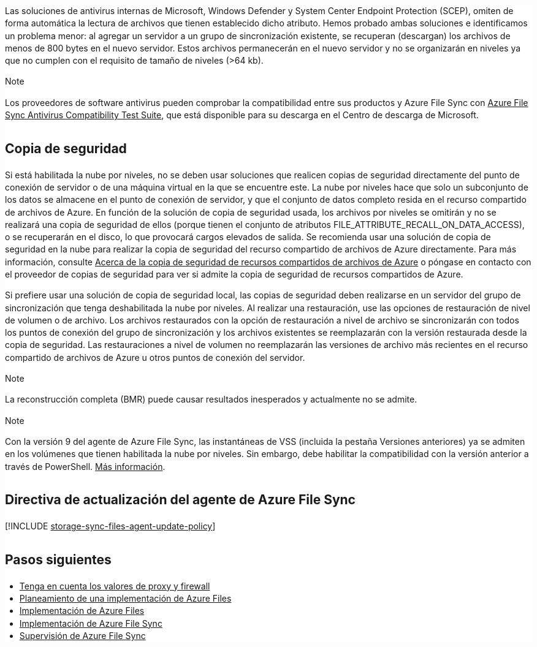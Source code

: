 Las soluciones de antivirus internas de Microsoft, Windows Defender y System Center Endpoint Protection (SCEP), omiten de forma automática la lectura de archivos que tienen establecido dicho atributo. Hemos probado ambas soluciones e identificamos un problema menor: al agregar un servidor a un grupo de sincronización existente, se recuperan (descargan) los archivos de menos de 800 bytes en el nuevo servidor. Estos archivos permanecerán en el nuevo servidor y no se organizarán en niveles ya que no cumplen con el requisito de tamaño de niveles (>64 kb).

> [!Note]  
> Los proveedores de software antivirus pueden comprobar la compatibilidad entre sus productos y Azure File Sync con [Azure File Sync Antivirus Compatibility Test Suite](https://www.microsoft.com/download/details.aspx?id=58322), que está disponible para su descarga en el Centro de descarga de Microsoft.

## <a name="backup"></a>Copia de seguridad 
Si está habilitada la nube por niveles, no se deben usar soluciones que realicen copias de seguridad directamente del punto de conexión de servidor o de una máquina virtual en la que se encuentre este. La nube por niveles hace que solo un subconjunto de los datos se almacene en el punto de conexión de servidor, y que el conjunto de datos completo resida en el recurso compartido de archivos de Azure. En función de la solución de copia de seguridad usada, los archivos por niveles se omitirán y no se realizará una copia de seguridad de ellos (porque tienen el conjunto de atributos FILE_ATTRIBUTE_RECALL_ON_DATA_ACCESS), o se recuperarán en el disco, lo que provocará cargos elevados de salida. Se recomienda usar una solución de copia de seguridad en la nube para realizar la copia de seguridad del recurso compartido de archivos de Azure directamente. Para más información, consulte [Acerca de la copia de seguridad de recursos compartidos de archivos de Azure](../../backup/azure-file-share-backup-overview.md?toc=%2fazure%2fstorage%2ffiles%2ftoc.json) o póngase en contacto con el proveedor de copias de seguridad para ver si admite la copia de seguridad de recursos compartidos de Azure.

Si prefiere usar una solución de copia de seguridad local, las copias de seguridad deben realizarse en un servidor del grupo de sincronización que tenga deshabilitada la nube por niveles. Al realizar una restauración, use las opciones de restauración de nivel de volumen o de archivo. Los archivos restaurados con la opción de restauración a nivel de archivo se sincronizarán con todos los puntos de conexión del grupo de sincronización y los archivos existentes se reemplazarán con la versión restaurada desde la copia de seguridad.  Las restauraciones a nivel de volumen no reemplazarán las versiones de archivo más recientes en el recurso compartido de archivos de Azure u otros puntos de conexión del servidor.

> [!Note]  
> La reconstrucción completa (BMR) puede causar resultados inesperados y actualmente no se admite.

> [!Note]  
> Con la versión 9 del agente de Azure File Sync, las instantáneas de VSS (incluida la pestaña Versiones anteriores) ya se admiten en los volúmenes que tienen habilitada la nube por niveles. Sin embargo, debe habilitar la compatibilidad con la versión anterior a través de PowerShell. [Más información](storage-sync-files-deployment-guide.md#self-service-restore-through-previous-versions-and-vss-volume-shadow-copy-service).

## <a name="azure-file-sync-agent-update-policy"></a>Directiva de actualización del agente de Azure File Sync
[!INCLUDE [storage-sync-files-agent-update-policy](../../../includes/storage-sync-files-agent-update-policy.md)]

## <a name="next-steps"></a>Pasos siguientes
* [Tenga en cuenta los valores de proxy y firewall](storage-sync-files-firewall-and-proxy.md)
* [Planeamiento de una implementación de Azure Files](storage-files-planning.md)
* [Implementación de Azure Files](./storage-how-to-create-file-share.md)
* [Implementación de Azure File Sync](storage-sync-files-deployment-guide.md)
* [Supervisión de Azure File Sync](storage-sync-files-monitoring.md)
